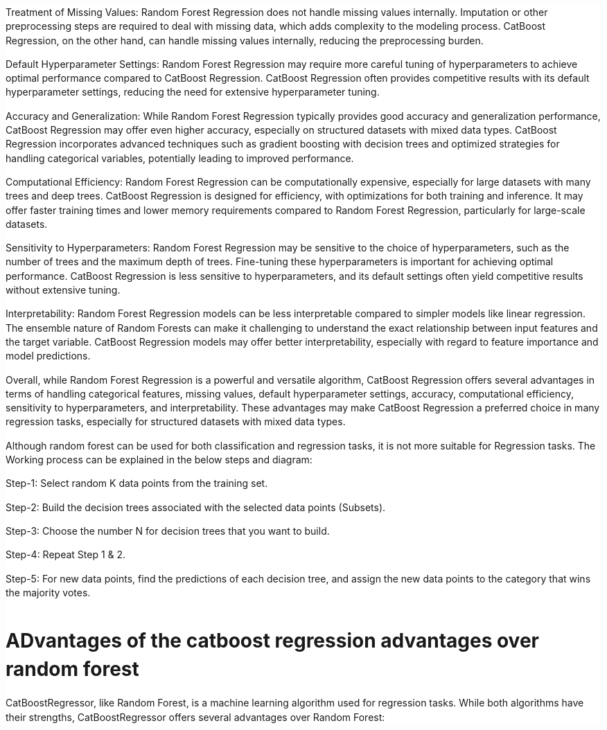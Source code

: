 Treatment of Missing Values: Random Forest Regression does not handle missing values internally. Imputation or other preprocessing steps are required to deal with missing data, which adds complexity to the modeling process. CatBoost Regression, on the other hand, can handle missing values internally, reducing the preprocessing burden.

Default Hyperparameter Settings: Random Forest Regression may require more careful tuning of hyperparameters to achieve optimal performance compared to CatBoost Regression. CatBoost Regression often provides competitive results with its default hyperparameter settings, reducing the need for extensive hyperparameter tuning.

Accuracy and Generalization: While Random Forest Regression typically provides good accuracy and generalization performance, CatBoost Regression may offer even higher accuracy, especially on structured datasets with mixed data types. CatBoost Regression incorporates advanced techniques such as gradient boosting with decision trees and optimized strategies for handling categorical variables, potentially leading to improved performance.

Computational Efficiency: Random Forest Regression can be computationally expensive, especially for large datasets with many trees and deep trees. CatBoost Regression is designed for efficiency, with optimizations for both training and inference. It may offer faster training times and lower memory requirements compared to Random Forest Regression, particularly for large-scale datasets.

Sensitivity to Hyperparameters: Random Forest Regression may be sensitive to the choice of hyperparameters, such as the number of trees and the maximum depth of trees. Fine-tuning these hyperparameters is important for achieving optimal performance. CatBoost Regression is less sensitive to hyperparameters, and its default settings often yield competitive results without extensive tuning.

Interpretability: Random Forest Regression models can be less interpretable compared to simpler models like linear regression. The ensemble nature of Random Forests can make it challenging to understand the exact relationship between input features and the target variable. CatBoost Regression models may offer better interpretability, especially with regard to feature importance and model predictions.

Overall, while Random Forest Regression is a powerful and versatile algorithm, CatBoost Regression offers several advantages in terms of handling categorical features, missing values, default hyperparameter settings, accuracy, computational efficiency, sensitivity to hyperparameters, and interpretability. These advantages may make CatBoost Regression a preferred choice in many regression tasks, especially for structured datasets with mixed data types.

Although random forest can be used for both classification and regression tasks, it is not more suitable for Regression tasks.
The Working process can be explained in the below steps and diagram:

Step-1: Select random K data points from the training set.

Step-2: Build the decision trees associated with the selected data points (Subsets).


Step-3: Choose the number N for decision trees that you want to build.

Step-4: Repeat Step 1 & 2.

Step-5: For new data points, find the predictions of each decision tree, and assign the new data points to the category that wins the majority votes.

# ADvantages of the catboost regression advantages over random forest
CatBoostRegressor, like Random Forest, is a machine learning algorithm used for regression tasks. While both algorithms have their strengths, CatBoostRegressor offers several advantages over Random Forest:
